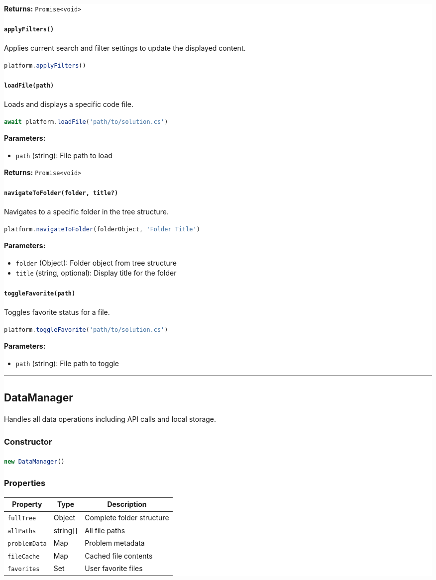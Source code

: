 **Returns:** `Promise<void>`

#### `applyFilters()`
Applies current search and filter settings to update the displayed content.

```javascript
platform.applyFilters()
```

#### `loadFile(path)`
Loads and displays a specific code file.

```javascript
await platform.loadFile('path/to/solution.cs')
```

**Parameters:**
- `path` (string): File path to load

**Returns:** `Promise<void>`

#### `navigateToFolder(folder, title?)`
Navigates to a specific folder in the tree structure.

```javascript
platform.navigateToFolder(folderObject, 'Folder Title')
```

**Parameters:**
- `folder` (Object): Folder object from tree structure
- `title` (string, optional): Display title for the folder

#### `toggleFavorite(path)`
Toggles favorite status for a file.

```javascript
platform.toggleFavorite('path/to/solution.cs')
```

**Parameters:**
- `path` (string): File path to toggle

---

## DataManager

Handles all data operations including API calls and local storage.

### Constructor

```javascript
new DataManager()
```

### Properties

| Property | Type | Description |
|----------|------|-------------|
| `fullTree` | Object | Complete folder structure |
| `allPaths` | string[] | All file paths |
| `problemData` | Map | Problem metadata |
| `fileCache` | Map | Cached file contents |
| `favorites` | Set | User favorite files |
